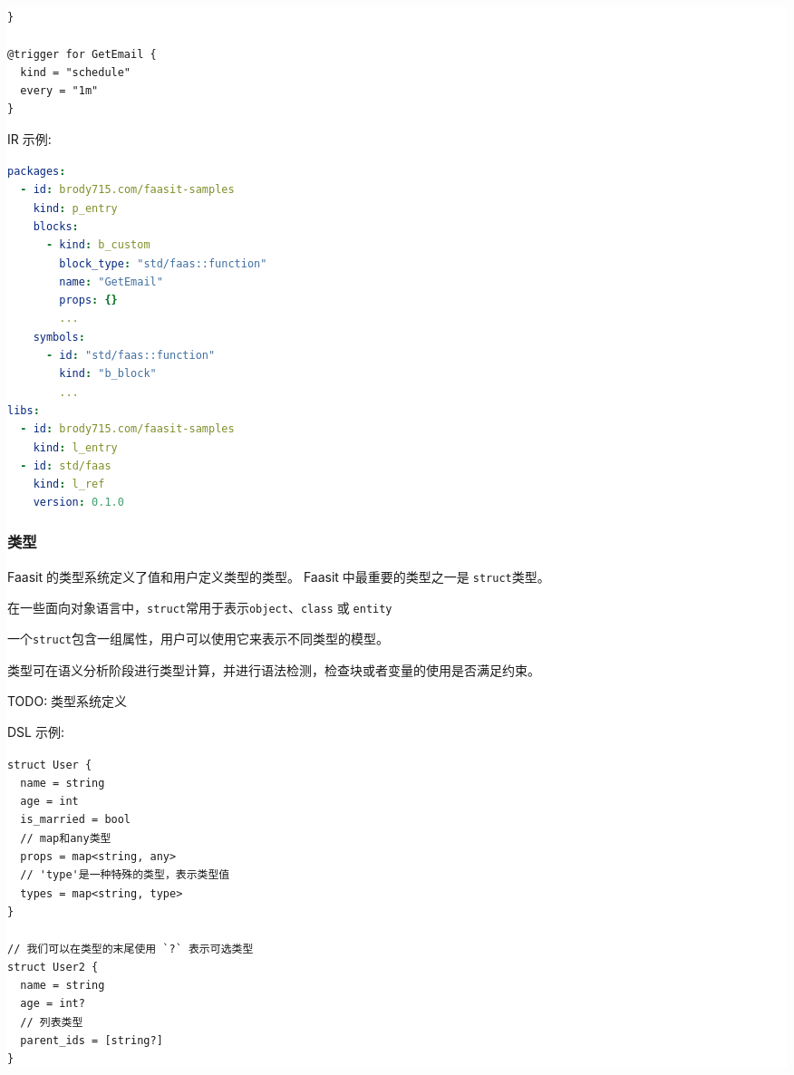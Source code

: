 ```faasit
}

@trigger for GetEmail {
  kind = "schedule"
  every = "1m"
}
```

IR 示例:

```yaml
packages:
  - id: brody715.com/faasit-samples
    kind: p_entry
    blocks:
      - kind: b_custom
        block_type: "std/faas::function"
        name: "GetEmail"
        props: {}
        ...
    symbols:
      - id: "std/faas::function"
        kind: "b_block"
        ...
libs:
  - id: brody715.com/faasit-samples
    kind: l_entry
  - id: std/faas
    kind: l_ref
    version: 0.1.0
```

### 类型

Faasit 的类型系统定义了值和用户定义类型的类型。 Faasit 中最重要的类型之一是
`struct`类型。

在一些面向对象语言中，`struct`常用于表示`object`、`class` 或 `entity`

一个`struct`包含一组属性，用户可以使用它来表示不同类型的模型。

类型可在语义分析阶段进行类型计算，并进行语法检测，检查块或者变量的使用是否满足约束。

TODO: 类型系统定义

DSL 示例:

```faasit
struct User {
  name = string
  age = int
  is_married = bool
  // map和any类型
  props = map<string, any>
  // 'type'是一种特殊的类型，表示类型值
  types = map<string, type>
}

// 我们可以在类型的末尾使用 `?` 表示可选类型
struct User2 {
  name = string
  age = int?
  // 列表类型
  parent_ids = [string?]
}

```
